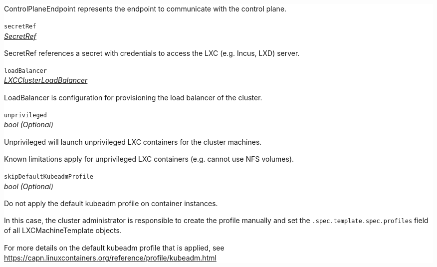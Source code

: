 <p>ControlPlaneEndpoint represents the endpoint to communicate with the control plane.</p>
</td>
</tr>
<tr>
<td>
<code>secretRef</code><br/>
<em>
<a href="#infrastructure.cluster.x-k8s.io/v1alpha3.SecretRef">
SecretRef
</a>
</em>
</td>
<td>
<p>SecretRef references a secret with credentials to access the LXC (e.g. Incus, LXD) server.</p>
</td>
</tr>
<tr>
<td>
<code>loadBalancer</code><br/>
<em>
<a href="#infrastructure.cluster.x-k8s.io/v1alpha3.LXCClusterLoadBalancer">
LXCClusterLoadBalancer
</a>
</em>
</td>
<td>
<p>LoadBalancer is configuration for provisioning the load balancer of the cluster.</p>
</td>
</tr>
<tr>
<td>
<code>unprivileged</code><br/>
<em>
bool
</em>
</td>
<td>
<em>(Optional)</em>
<p>Unprivileged will launch unprivileged LXC containers for the cluster machines.</p>
<p>Known limitations apply for unprivileged LXC containers (e.g. cannot use NFS volumes).</p>
</td>
</tr>
<tr>
<td>
<code>skipDefaultKubeadmProfile</code><br/>
<em>
bool
</em>
</td>
<td>
<em>(Optional)</em>
<p>Do not apply the default kubeadm profile on container instances.</p>
<p>In this case, the cluster administrator is responsible to create the
profile manually and set the <code>.spec.template.spec.profiles</code> field of all
LXCMachineTemplate objects.</p>
<p>For more details on the default kubeadm profile that is applied, see
<a href="https://capn.linuxcontainers.org/reference/profile/kubeadm.html">https://capn.linuxcontainers.org/reference/profile/kubeadm.html</a></p>
</td>
</tr>
</table>
</td>
</tr>
<tr>